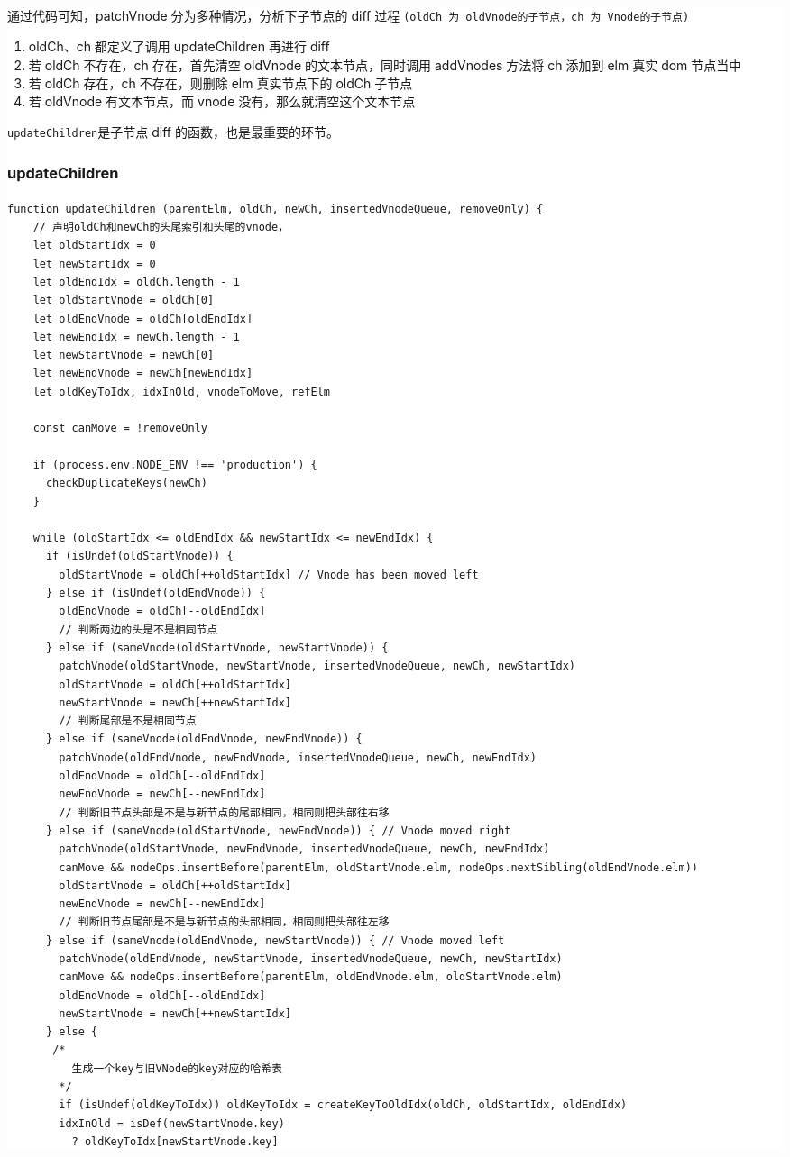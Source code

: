 通过代码可知，patchVnode 分为多种情况，分析下子节点的 diff 过程 `(oldCh 为 oldVnode的子节点，ch 为 Vnode的子节点)`

1. oldCh、ch 都定义了调用 updateChildren 再进行 diff
2. 若 oldCh 不存在，ch 存在，首先清空 oldVnode 的文本节点，同时调用 addVnodes 方法将 ch 添加到 elm 真实 dom 节点当中
3. 若 oldCh 存在，ch 不存在，则删除 elm 真实节点下的 oldCh 子节点
4. 若 oldVnode 有文本节点，而 vnode 没有，那么就清空这个文本节点

`updateChildren`是子节点 diff 的函数，也是最重要的环节。

### updateChildren

```
function updateChildren (parentElm, oldCh, newCh, insertedVnodeQueue, removeOnly) {
    // 声明oldCh和newCh的头尾索引和头尾的vnode，
    let oldStartIdx = 0
    let newStartIdx = 0
    let oldEndIdx = oldCh.length - 1
    let oldStartVnode = oldCh[0]
    let oldEndVnode = oldCh[oldEndIdx]
    let newEndIdx = newCh.length - 1
    let newStartVnode = newCh[0]
    let newEndVnode = newCh[newEndIdx]
    let oldKeyToIdx, idxInOld, vnodeToMove, refElm

    const canMove = !removeOnly

    if (process.env.NODE_ENV !== 'production') {
      checkDuplicateKeys(newCh)
    }

    while (oldStartIdx <= oldEndIdx && newStartIdx <= newEndIdx) {
      if (isUndef(oldStartVnode)) {
        oldStartVnode = oldCh[++oldStartIdx] // Vnode has been moved left
      } else if (isUndef(oldEndVnode)) {
        oldEndVnode = oldCh[--oldEndIdx]
        // 判断两边的头是不是相同节点
      } else if (sameVnode(oldStartVnode, newStartVnode)) {
        patchVnode(oldStartVnode, newStartVnode, insertedVnodeQueue, newCh, newStartIdx)
        oldStartVnode = oldCh[++oldStartIdx]
        newStartVnode = newCh[++newStartIdx]
        // 判断尾部是不是相同节点
      } else if (sameVnode(oldEndVnode, newEndVnode)) {
        patchVnode(oldEndVnode, newEndVnode, insertedVnodeQueue, newCh, newEndIdx)
        oldEndVnode = oldCh[--oldEndIdx]
        newEndVnode = newCh[--newEndIdx]
        // 判断旧节点头部是不是与新节点的尾部相同，相同则把头部往右移
      } else if (sameVnode(oldStartVnode, newEndVnode)) { // Vnode moved right
        patchVnode(oldStartVnode, newEndVnode, insertedVnodeQueue, newCh, newEndIdx)
        canMove && nodeOps.insertBefore(parentElm, oldStartVnode.elm, nodeOps.nextSibling(oldEndVnode.elm))
        oldStartVnode = oldCh[++oldStartIdx]
        newEndVnode = newCh[--newEndIdx]
        // 判断旧节点尾部是不是与新节点的头部相同，相同则把头部往左移
      } else if (sameVnode(oldEndVnode, newStartVnode)) { // Vnode moved left
        patchVnode(oldEndVnode, newStartVnode, insertedVnodeQueue, newCh, newStartIdx)
        canMove && nodeOps.insertBefore(parentElm, oldEndVnode.elm, oldStartVnode.elm)
        oldEndVnode = oldCh[--oldEndIdx]
        newStartVnode = newCh[++newStartIdx]
      } else {
       /*
          生成一个key与旧VNode的key对应的哈希表
        */
        if (isUndef(oldKeyToIdx)) oldKeyToIdx = createKeyToOldIdx(oldCh, oldStartIdx, oldEndIdx)
        idxInOld = isDef(newStartVnode.key)
          ? oldKeyToIdx[newStartVnode.key]
```